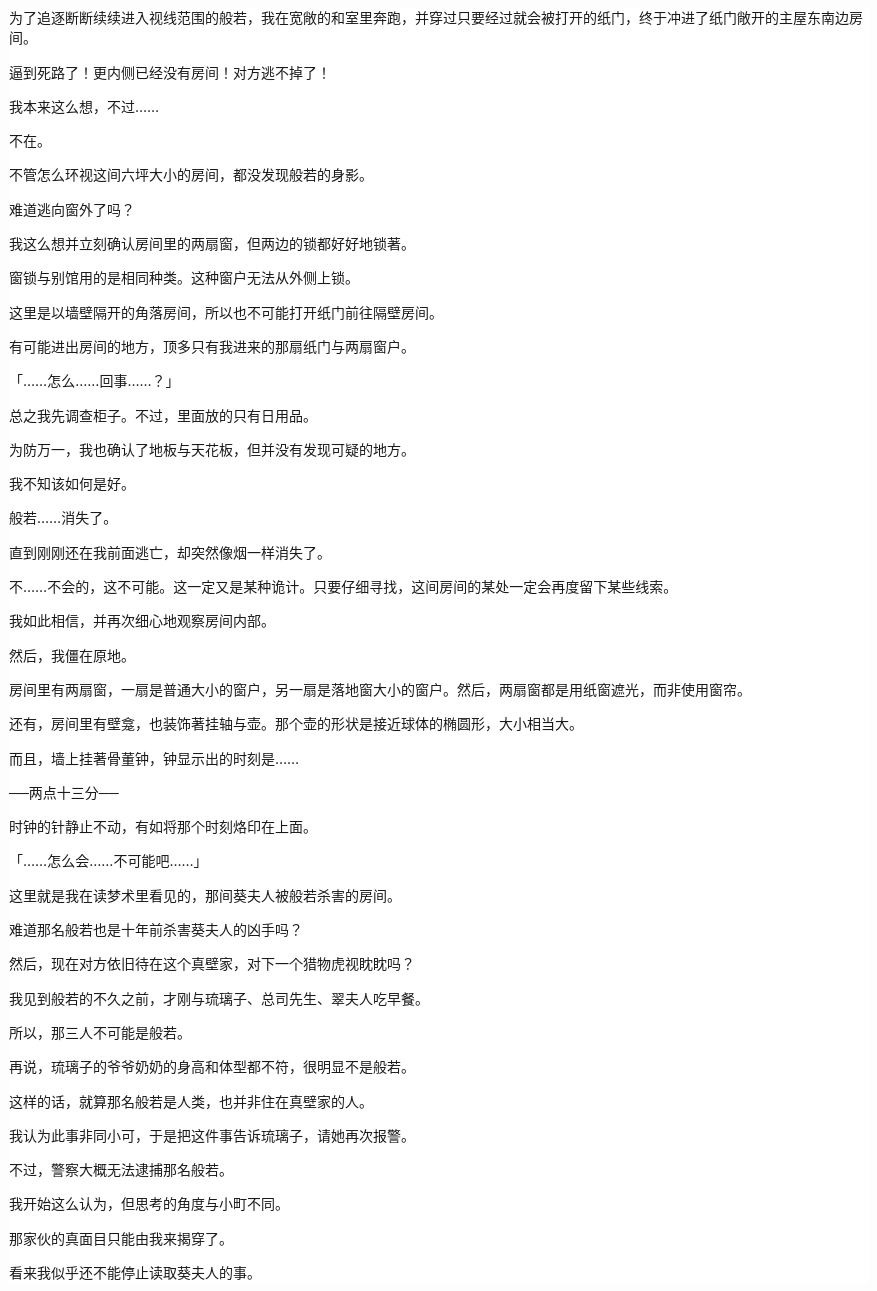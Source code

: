 为了追逐断断续续进入视线范围的般若，我在宽敞的和室里奔跑，并穿过只要经过就会被打开的纸门，终于冲进了纸门敞开的主屋东南边房间。

逼到死路了！更内侧已经没有房间！对方逃不掉了！

我本来这么想，不过……

不在。

不管怎么环视这间六坪大小的房间，都没发现般若的身影。

难道逃向窗外了吗？

我这么想并立刻确认房间里的两扇窗，但两边的锁都好好地锁著。

窗锁与别馆用的是相同种类。这种窗户无法从外侧上锁。

这里是以墙壁隔开的角落房间，所以也不可能打开纸门前往隔壁房间。

有可能进出房间的地方，顶多只有我进来的那扇纸门与两扇窗户。

「……怎么……回事……？」

总之我先调查柜子。不过，里面放的只有日用品。

为防万一，我也确认了地板与天花板，但并没有发现可疑的地方。

我不知该如何是好。

般若……消失了。

直到刚刚还在我前面逃亡，却突然像烟一样消失了。

不……不会的，这不可能。这一定又是某种诡计。只要仔细寻找，这间房间的某处一定会再度留下某些线索。

我如此相信，并再次细心地观察房间内部。

然后，我僵在原地。

房间里有两扇窗，一扇是普通大小的窗户，另一扇是落地窗大小的窗户。然后，两扇窗都是用纸窗遮光，而非使用窗帘。

还有，房间里有壁龛，也装饰著挂轴与壶。那个壶的形状是接近球体的椭圆形，大小相当大。

而且，墙上挂著骨董钟，钟显示出的时刻是……

──两点十三分──

时钟的针静止不动，有如将那个时刻烙印在上面。

「……怎么会……不可能吧……」

这里就是我在读梦术里看见的，那间葵夫人被般若杀害的房间。

难道那名般若也是十年前杀害葵夫人的凶手吗？

然后，现在对方依旧待在这个真壁家，对下一个猎物虎视眈眈吗？

我见到般若的不久之前，才刚与琉璃子、总司先生、翠夫人吃早餐。

所以，那三人不可能是般若。

再说，琉璃子的爷爷奶奶的身高和体型都不符，很明显不是般若。

这样的话，就算那名般若是人类，也并非住在真壁家的人。

我认为此事非同小可，于是把这件事告诉琉璃子，请她再次报警。

不过，警察大概无法逮捕那名般若。

我开始这么认为，但思考的角度与小町不同。

那家伙的真面目只能由我来揭穿了。

看来我似乎还不能停止读取葵夫人的事。


